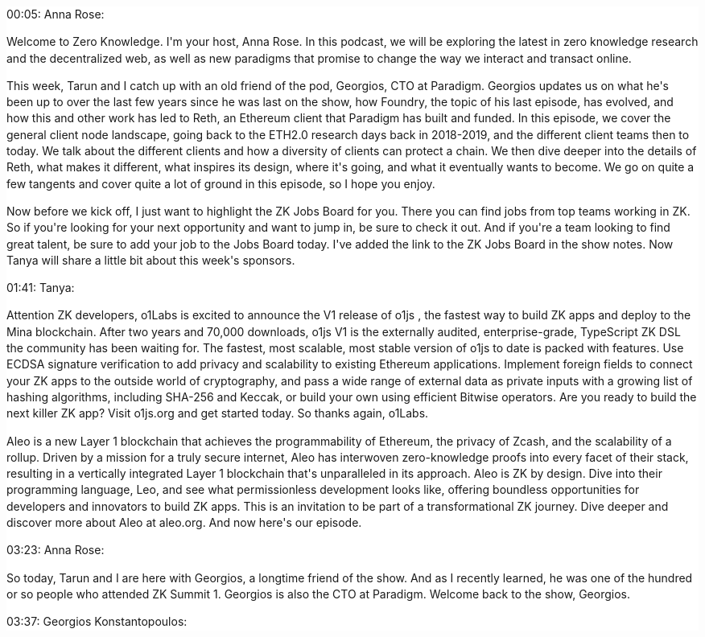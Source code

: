 00:05: Anna Rose:


Welcome to Zero Knowledge. I'm your host, Anna Rose. In this podcast, we will be exploring the latest in zero knowledge research and the decentralized web, as well as new paradigms that promise to change the way we interact and transact online.


This week, Tarun and I catch up with an old friend of the pod, Georgios, CTO at Paradigm. Georgios updates us on what he's been up to over the last few years since he was last on the show, how Foundry, the topic of his last episode, has evolved, and how this and other work has led to Reth, an Ethereum client that Paradigm has built and funded. In this episode, we cover the general client node landscape, going back to the ETH2.0 research days back in 2018-2019, and the different client teams then to today. We talk about the different clients and how a diversity of clients can protect a chain. We then dive deeper into the details of Reth, what makes it different, what inspires its design, where it's going, and what it eventually wants to become. We go on quite a few tangents and cover quite a lot of ground in this episode, so I hope you enjoy.


Now before we kick off, I just want to highlight the ZK Jobs Board for you. There you can find jobs from top teams working in ZK. So if you're looking for your next opportunity and want to jump in, be sure to check it out. And if you're a team looking to find great talent, be sure to add your job to the Jobs Board today. I've added the link to the ZK Jobs Board in the show notes. Now Tanya will share a little bit about this week's sponsors.


01:41: Tanya:


Attention ZK developers, o1Labs is excited to announce the V1 release of o1js , the fastest way to build ZK apps and deploy to the Mina blockchain. After two years and 70,000 downloads, o1js  V1 is the externally audited, enterprise-grade, TypeScript ZK DSL the community has been waiting for. The fastest, most scalable, most stable version of o1js  to date is packed with features. Use ECDSA signature verification to add privacy and scalability to existing Ethereum applications. Implement foreign fields to connect your ZK apps to the outside world of cryptography, and pass a wide range of external data as private inputs with a growing list of hashing algorithms, including SHA-256 and Keccak, or build your own using efficient Bitwise operators. Are you ready to build the next killer ZK app? Visit o1js.org and get started today. So thanks again, o1Labs.


Aleo is a new Layer 1 blockchain that achieves the programmability of Ethereum, the privacy of Zcash, and the scalability of a rollup. Driven by a mission for a truly secure internet, Aleo has interwoven zero-knowledge proofs into every facet of their stack, resulting in a vertically integrated Layer 1 blockchain that's unparalleled in its approach. Aleo is ZK by design. Dive into their programming language, Leo, and see what permissionless development looks like, offering boundless opportunities for developers and innovators to build ZK apps. This is an invitation to be part of a transformational ZK journey. Dive deeper and discover more about Aleo at aleo.org. And now here's our episode.


03:23: Anna Rose:


So today, Tarun and I are here with Georgios, a longtime friend of the show. And as I recently learned, he was one of the hundred or so people who attended ZK Summit 1. Georgios is also the CTO at Paradigm. Welcome back to the show, Georgios.


03:37: Georgios Konstantopoulos:

